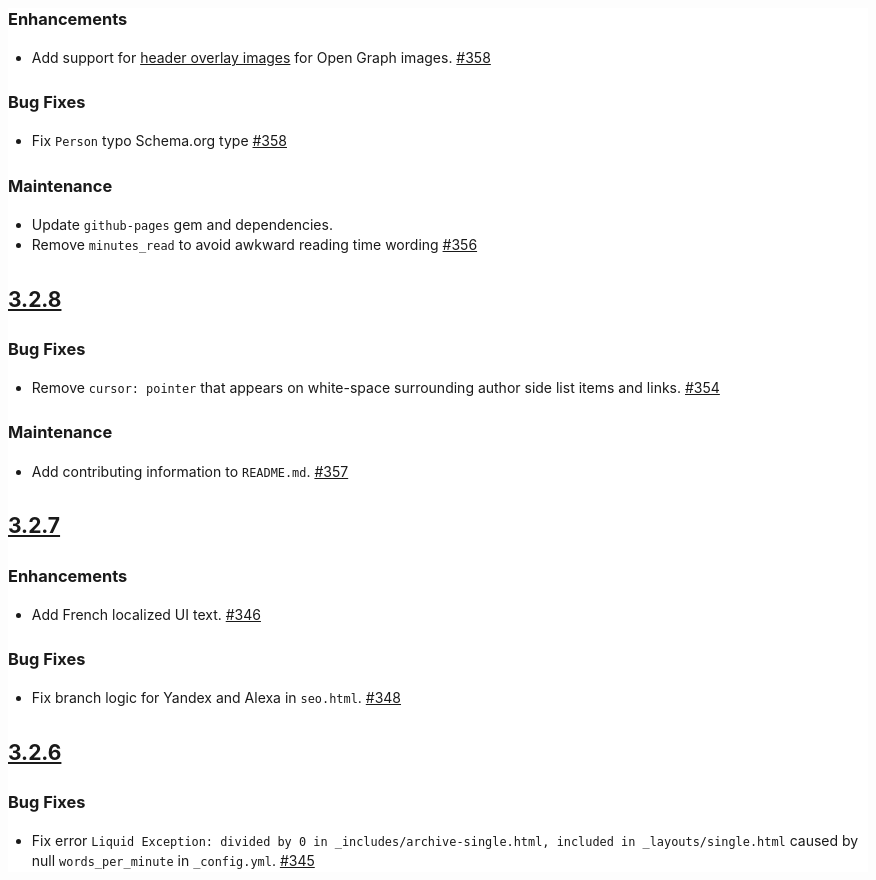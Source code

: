 ### Enhancements

- Add support for [header overlay images](https://kenhansen01.github.io/jekyll-theme-frosting/docs/layouts/#header-overlay) for Open Graph images. [#358](https://github.com/kenhansen01/jekyll-theme-frosting/pull/358)

### Bug Fixes

- Fix `Person` typo Schema.org type [#358](https://github.com/kenhansen01/jekyll-theme-frosting/pull/358)

### Maintenance

- Update `github-pages` gem and dependencies.
- Remove `minutes_read` to avoid awkward reading time wording [#356](https://github.com/kenhansen01/jekyll-theme-frosting/issues/356)

## [3.2.8](https://github.com/kenhansen01/jekyll-theme-frosting/releases/tag/3.2.8)

### Bug Fixes

- Remove `cursor: pointer` that appears on white-space surrounding author side list items and links. [#354](https://github.com/kenhansen01/jekyll-theme-frosting/pull/354)

### Maintenance

- Add contributing information to `README.md`. [#357](https://github.com/kenhansen01/jekyll-theme-frosting/issues/357)

## [3.2.7](https://github.com/kenhansen01/jekyll-theme-frosting/releases/tag/3.2.7)

### Enhancements

- Add French localized UI text. [#346](https://github.com/kenhansen01/jekyll-theme-frosting/pull/346)

### Bug Fixes

- Fix branch logic for Yandex and Alexa in `seo.html`. [#348](https://github.com/kenhansen01/jekyll-theme-frosting/pull/348)

## [3.2.6](https://github.com/kenhansen01/jekyll-theme-frosting/releases/tag/3.2.6)

### Bug Fixes

- Fix error `Liquid Exception: divided by 0 in _includes/archive-single.html, included in _layouts/single.html` caused by null `words_per_minute` in `_config.yml`. [#345](https://github.com/kenhansen01/jekyll-theme-frosting/pull/345)
